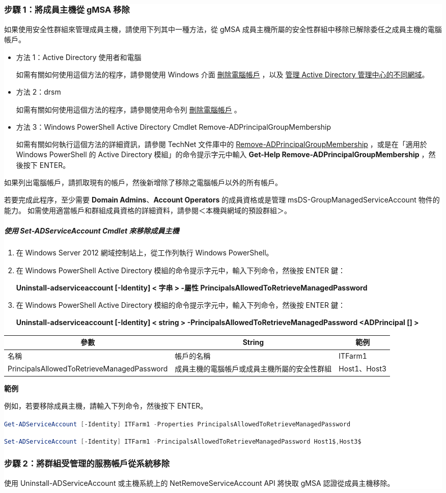 ### <a name="step-1-remove-member-host-from-gmsa"></a>步驟 1：將成員主機從 gMSA 移除
如果使用安全性群組來管理成員主機，請使用下列其中一種方法，從 gMSA 成員主機所屬的安全性群組中移除已解除委任之成員主機的電腦帳戶。

-   方法 1：Active Directory 使用者和電腦

    如需有關如何使用這個方法的程序，請參閱使用 Windows 介面 [刪除電腦帳戶](/previous-versions/windows/it-pro/windows-server-2008-R2-and-2008/cc754624(v=ws.11)) ，以及 [管理 Active Directory 管理中心的不同網域](manage-different-domains-in-active-directory-administrative-center.md)。

-   方法 2：drsm

    如需有關如何使用這個方法的程序，請參閱使用命令列 [刪除電腦帳戶](/previous-versions/windows/it-pro/windows-server-2008-R2-and-2008/cc754624(v=ws.11)) 。

-   方法 3：Windows PowerShell Active Directory Cmdlet Remove-ADPrincipalGroupMembership

    如需有關如何執行這個方法的詳細資訊，請參閱 TechNet 文件庫中的  [Remove-ADPrincipalGroupMembership](/previous-versions/windows/it-pro/windows-server-2008-R2-and-2008/ee617243(v=technet.10)) ，或是在「適用於 Windows PowerShell 的 Active Directory 模組」的命令提示字元中輸入 **Get-Help Remove-ADPrincipalGroupMembership** ，然後按下 ENTER。

如果列出電腦帳戶，請抓取現有的帳戶，然後新增除了移除之電腦帳戶以外的所有帳戶。

若要完成此程序，至少需要 **Domain Admins**、**Account Operators** 的成員資格或是管理 msDS-GroupManagedServiceAccount 物件的能力。 如需使用適當帳戶和群組成員資格的詳細資料，請參閱＜本機與網域的預設群組＞。

##### <a name="to-remove-member-hosts-using-the-set-adserviceaccount-cmdlet"></a>使用 Set-ADServiceAccount Cmdlet 來移除成員主機

1.  在 Windows Server 2012 網域控制站上，從工作列執行 Windows PowerShell。

2.  在 Windows PowerShell Active Directory 模組的命令提示字元中，輸入下列命令，然後按 ENTER 鍵：

    **Uninstall-adserviceaccount [-Identity] &lt; 字串 &gt; -屬性 PrincipalsAllowedToRetrieveManagedPassword**

3.  在 Windows PowerShell Active Directory 模組的命令提示字元中，輸入下列命令，然後按 ENTER 鍵：

    **Uninstall-adserviceaccount [-Identity] &lt; string &gt; -PrincipalsAllowedToRetrieveManagedPassword <ADPrincipal [] >**

|參數|String|範例|
|-------|-----|------|
|名稱|帳戶的名稱|ITFarm1|
|PrincipalsAllowedToRetrieveManagedPassword|成員主機的電腦帳戶或成員主機所屬的安全性群組|Host1、Host3|

**範例**

例如，若要移除成員主機，請輸入下列命令，然後按下 ENTER。

```PowerShell
Get-ADServiceAccount [-Identity] ITFarm1 -Properties PrincipalsAllowedToRetrieveManagedPassword
```

```PowerShell
Set-ADServiceAccount [-Identity] ITFarm1 -PrincipalsAllowedToRetrieveManagedPassword Host1$,Host3$
```

### <a name="step-2-removing-a-group-managed-service-account-from-the-system"></a><a name="BKMK_RemoveGMSA"></a>步驟 2：將群組受管理的服務帳戶從系統移除
使用 Uninstall-ADServiceAccount 或主機系統上的 NetRemoveServiceAccount API 將快取 gMSA 認證從成員主機移除。
